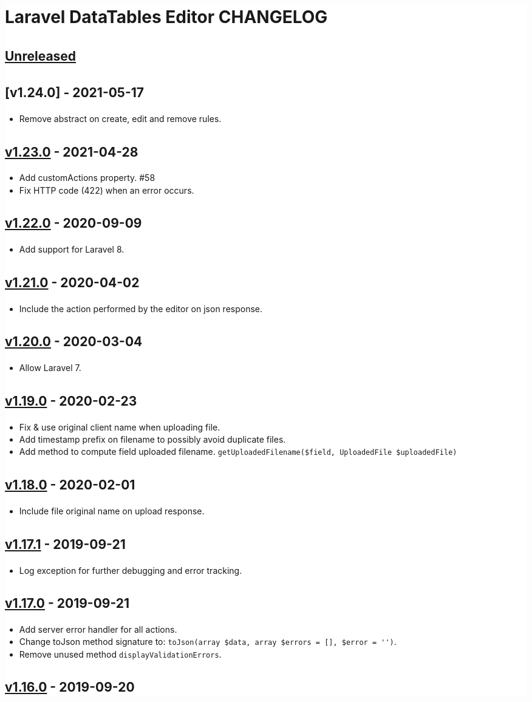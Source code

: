 # Laravel DataTables Editor CHANGELOG

## [Unreleased]

## [v1.24.0] - 2021-05-17

- Remove abstract on create, edit and remove rules.

## [v1.23.0] - 2021-04-28

- Add customActions property. #58
- Fix HTTP code (422) when an error occurs.

## [v1.22.0] - 2020-09-09

- Add support for Laravel 8.

## [v1.21.0] - 2020-04-02

- Include the action performed by the editor on json response.

## [v1.20.0] - 2020-03-04

- Allow Laravel 7.

## [v1.19.0] - 2020-02-23

- Fix & use original client name when uploading file.
- Add timestamp prefix on filename to possibly avoid duplicate files.
- Add method to compute field uploaded filename. `getUploadedFilename($field, UploadedFile $uploadedFile)`

## [v1.18.0] - 2020-02-01

- Include file original name on upload response.

## [v1.17.1] - 2019-09-21

- Log exception for further debugging and error tracking.

## [v1.17.0] - 2019-09-21

- Add server error handler for all actions.
- Change toJson method signature to: `toJson(array $data, array $errors = [], $error = '')`.
- Remove unused method `displayValidationErrors`.

## [v1.16.0] - 2019-09-20


[Unreleased]: https://github.com/yajra/laravel-datatables-editor/compare/v1.23.0...master
[v1.23.0]: https://github.com/yajra/laravel-datatables-editor/compare/v1.22.0...v1.23.0
[v1.22.0]: https://github.com/yajra/laravel-datatables-editor/compare/v1.21.0...v1.22.0
[v1.21.0]: https://github.com/yajra/laravel-datatables-editor/compare/v1.20.0...v1.21.0
[v1.20.0]: https://github.com/yajra/laravel-datatables-editor/compare/v1.19.0...v1.20.0
[v1.19.0]: https://github.com/yajra/laravel-datatables-editor/compare/v1.18.0...v1.19.0
[v1.18.0]: https://github.com/yajra/laravel-datatables-editor/compare/v1.17.1...v1.18.0
[v1.17.1]: https://github.com/yajra/laravel-datatables-editor/compare/v1.17.0...v1.17.1
[v1.17.0]: https://github.com/yajra/laravel-datatables-editor/compare/v1.16.0...v1.17.0
[v1.16.0]: https://github.com/yajra/laravel-datatables-editor/compare/v1.15.0...v1.16.0
[v1.15.0]: https://github.com/yajra/laravel-datatables-editor/compare/v1.14.1...v1.15.0
[v1.14.1]: https://github.com/yajra/laravel-datatables-editor/compare/v1.14.0...v1.14.1
[v1.14.0]: https://github.com/yajra/laravel-datatables-editor/compare/v1.13.1...v1.14.0
[v1.13.1]: https://github.com/yajra/laravel-datatables-editor/compare/v1.13.0...v1.13.1
[v1.13.0]: https://github.com/yajra/laravel-datatables-editor/compare/v1.12.1...v1.13.0
[v1.12.1]: https://github.com/yajra/laravel-datatables-editor/compare/v1.12.0...v1.12.1
[v1.12.0]: https://github.com/yajra/laravel-datatables-editor/compare/v1.11.1...v1.12.0
[v1.11.1]: https://github.com/yajra/laravel-datatables-editor/compare/v1.11.0...v1.11.1
[v1.11.0]: https://github.com/yajra/laravel-datatables-editor/compare/v1.10.1...v1.11.0
[v1.10.1]: https://github.com/yajra/laravel-datatables-editor/compare/v1.10.0...v1.10.1
[v1.10.0]: https://github.com/yajra/laravel-datatables-editor/compare/v1.9.1...v1.10.0
[v1.9.1]: https://github.com/yajra/laravel-datatables-editor/compare/v1.9.0...v1.9.1
[v1.9.0]: https://github.com/yajra/laravel-datatables-editor/compare/v1.8.0...v1.9.0
[v1.8.0]: https://github.com/yajra/laravel-datatables-editor/compare/v1.7.0...v1.8.0
[v1.7.0]: https://github.com/yajra/laravel-datatables-editor/compare/v1.6.1...v1.7.0
[v1.6.1]: https://github.com/yajra/laravel-datatables-editor/compare/v1.6.0...v1.6.1
[v1.6.0]: https://github.com/yajra/laravel-datatables-editor/compare/v1.5.0...v1.6.0
[v1.5.0]: https://github.com/yajra/laravel-datatables-editor/compare/v1.4.0...v1.5.0
[v1.4.0]: https://github.com/yajra/laravel-datatables-editor/compare/v1.3.0...v1.4.0
[v1.3.0]: https://github.com/yajra/laravel-datatables-editor/compare/v1.2.0...v1.3.0
[v1.2.0]: https://github.com/yajra/laravel-datatables-editor/compare/v1.1.4...v1.2.0
[v1.1.4]: https://github.com/yajra/laravel-datatables-editor/compare/v1.1.3...v1.1.4
[v1.1.3]: https://github.com/yajra/laravel-datatables-editor/compare/v1.1.2...v1.1.3
[v1.1.2]: https://github.com/yajra/laravel-datatables-editor/compare/v1.1.1...v1.1.2
[v1.1.1]: https://github.com/yajra/laravel-datatables-editor/compare/v1.1.0...v1.1.1
[v1.1.0]: https://github.com/yajra/laravel-datatables-editor/compare/v1.0.0...v1.1.0
[v1.0.0]: https://github.com/yajra/laravel-datatables-editor/compare/master...v1.0.0
[#9]: https://github.com/yajra/laravel-datatables-editor/pull/9
[#14]: https://github.com/yajra/laravel-datatables-editor/pull/14
[#27]: https://github.com/yajra/laravel-datatables-editor/pull/27
[#29]: https://github.com/yajra/laravel-datatables-editor/pull/29
[#31]: https://github.com/yajra/laravel-datatables-editor/pull/31
[#38]: https://github.com/yajra/laravel-datatables-editor/pull/38
[#13]: https://github.com/yajra/laravel-datatables-editor/issues/13
[#24]: https://github.com/yajra/laravel-datatables-editor/issues/24
[#17]: https://github.com/yajra/laravel-datatables-editor/issues/17